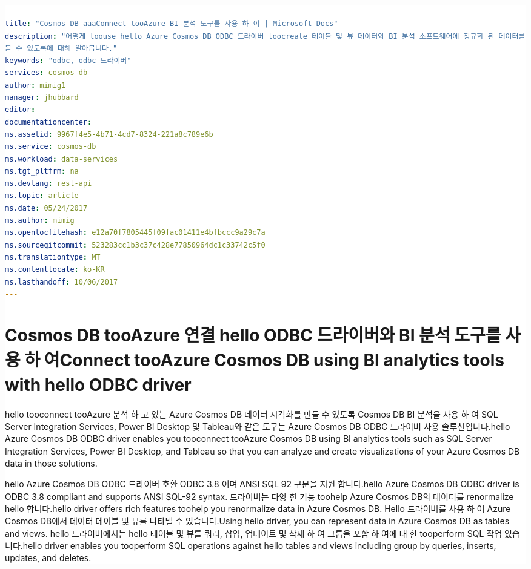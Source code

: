 ```yaml
---
title: "Cosmos DB aaaConnect tooAzure BI 분석 도구를 사용 하 여 | Microsoft Docs"
description: "어떻게 toouse hello Azure Cosmos DB ODBC 드라이버 toocreate 테이블 및 뷰 데이터와 BI 분석 소프트웨어에 정규화 된 데이터를 볼 수 있도록에 대해 알아봅니다."
keywords: "odbc, odbc 드라이버"
services: cosmos-db
author: mimig1
manager: jhubbard
editor: 
documentationcenter: 
ms.assetid: 9967f4e5-4b71-4cd7-8324-221a8c789e6b
ms.service: cosmos-db
ms.workload: data-services
ms.tgt_pltfrm: na
ms.devlang: rest-api
ms.topic: article
ms.date: 05/24/2017
ms.author: mimig
ms.openlocfilehash: e12a70f7805445f09fac01411e4bfbccc9a29c7a
ms.sourcegitcommit: 523283cc1b3c37c428e77850964dc1c33742c5f0
ms.translationtype: MT
ms.contentlocale: ko-KR
ms.lasthandoff: 10/06/2017
---
```

# <a name="connect-tooazure-cosmos-db-using-bi-analytics-tools-with-hello-odbc-driver"></a><span data-ttu-id="51b28-104">Cosmos DB tooAzure 연결 hello ODBC 드라이버와 BI 분석 도구를 사용 하 여</span><span class="sxs-lookup"><span data-stu-id="51b28-104">Connect tooAzure Cosmos DB using BI analytics tools with hello ODBC driver</span></span>

<span data-ttu-id="51b28-105">hello tooconnect tooAzure 분석 하 고 있는 Azure Cosmos DB 데이터 시각화를 만들 수 있도록 Cosmos DB BI 분석을 사용 하 여 SQL Server Integration Services, Power BI Desktop 및 Tableau와 같은 도구는 Azure Cosmos DB ODBC 드라이버 사용 솔루션입니다.</span><span class="sxs-lookup"><span data-stu-id="51b28-105">hello Azure Cosmos DB ODBC driver enables you tooconnect tooAzure Cosmos DB using BI analytics tools such as SQL Server Integration Services, Power BI Desktop, and Tableau so that you can analyze and create visualizations of your Azure Cosmos DB data in those solutions.</span></span>

<span data-ttu-id="51b28-106">hello Azure Cosmos DB ODBC 드라이버 호환 ODBC 3.8 이며 ANSI SQL 92 구문을 지원 합니다.</span><span class="sxs-lookup"><span data-stu-id="51b28-106">hello Azure Cosmos DB ODBC driver is ODBC 3.8 compliant and supports ANSI SQL-92 syntax.</span></span> <span data-ttu-id="51b28-107">드라이버는 다양 한 기능 toohelp Azure Cosmos DB의 데이터를 renormalize hello 합니다.</span><span class="sxs-lookup"><span data-stu-id="51b28-107">hello driver offers rich features toohelp you renormalize data in Azure Cosmos DB.</span></span> <span data-ttu-id="51b28-108">Hello 드라이버를 사용 하 여 Azure Cosmos DB에서 데이터 테이블 및 뷰를 나타낼 수 있습니다.</span><span class="sxs-lookup"><span data-stu-id="51b28-108">Using hello driver, you can represent data in Azure Cosmos DB as tables and views.</span></span> <span data-ttu-id="51b28-109">hello 드라이버에서는 hello 테이블 및 뷰를 쿼리, 삽입, 업데이트 및 삭제 하 여 그룹을 포함 하 여에 대 한 tooperform SQL 작업 있습니다.</span><span class="sxs-lookup"><span data-stu-id="51b28-109">hello driver enables you tooperform SQL operations against hello tables and views including group by queries, inserts, updates, and deletes.</span></span>

